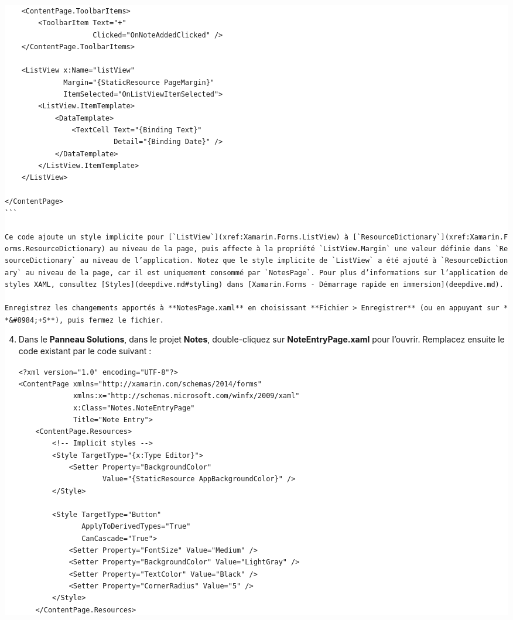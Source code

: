         <ContentPage.ToolbarItems>
            <ToolbarItem Text="+"
                         Clicked="OnNoteAddedClicked" />
        </ContentPage.ToolbarItems>

        <ListView x:Name="listView"
                  Margin="{StaticResource PageMargin}"
                  ItemSelected="OnListViewItemSelected">
            <ListView.ItemTemplate>
                <DataTemplate>
                    <TextCell Text="{Binding Text}"
                              Detail="{Binding Date}" />
                </DataTemplate>
            </ListView.ItemTemplate>
        </ListView>

    </ContentPage>
    ```

    Ce code ajoute un style implicite pour [`ListView`](xref:Xamarin.Forms.ListView) à [`ResourceDictionary`](xref:Xamarin.Forms.ResourceDictionary) au niveau de la page, puis affecte à la propriété `ListView.Margin` une valeur définie dans `ResourceDictionary` au niveau de l’application. Notez que le style implicite de `ListView` a été ajouté à `ResourceDictionary` au niveau de la page, car il est uniquement consommé par `NotesPage`. Pour plus d’informations sur l’application de styles XAML, consultez [Styles](deepdive.md#styling) dans [Xamarin.Forms - Démarrage rapide en immersion](deepdive.md).

    Enregistrez les changements apportés à **NotesPage.xaml** en choisissant **Fichier > Enregistrer** (ou en appuyant sur **&#8984;+S**), puis fermez le fichier.

4. Dans le **Panneau Solutions**, dans le projet **Notes**, double-cliquez sur **NoteEntryPage.xaml** pour l’ouvrir. Remplacez ensuite le code existant par le code suivant :

    ```xaml
    <?xml version="1.0" encoding="UTF-8"?>
    <ContentPage xmlns="http://xamarin.com/schemas/2014/forms"
                 xmlns:x="http://schemas.microsoft.com/winfx/2009/xaml"
                 x:Class="Notes.NoteEntryPage"
                 Title="Note Entry">
        <ContentPage.Resources>
            <!-- Implicit styles -->
            <Style TargetType="{x:Type Editor}">
                <Setter Property="BackgroundColor"
                        Value="{StaticResource AppBackgroundColor}" />
            </Style>

            <Style TargetType="Button"
                   ApplyToDerivedTypes="True"
                   CanCascade="True">
                <Setter Property="FontSize" Value="Medium" />
                <Setter Property="BackgroundColor" Value="LightGray" />
                <Setter Property="TextColor" Value="Black" />
                <Setter Property="CornerRadius" Value="5" />
            </Style>
        </ContentPage.Resources>
